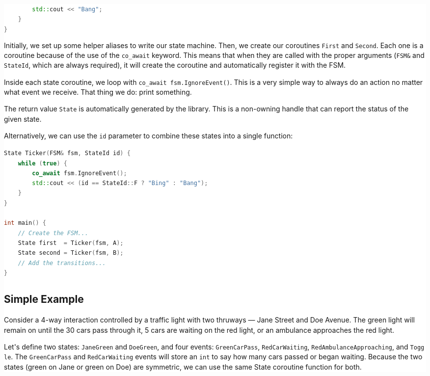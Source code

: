 ```c++
        std::cout << "Bang";
    }
}
```

Initially, we set up some helper aliases to write our state machine. Then, we create our coroutines `First`
and `Second`. Each one is a coroutine because of the use of the `co_await` keyword. This means that when
they are called with the proper arguments (`FSM&` and `StateId`, which are always required), it will
create the coroutine and automatically register it with the FSM.

Inside each state coroutine, we loop with `co_await fsm.IgnoreEvent()`. This is a very simple way to
always do an action no matter what event we receive. That thing we do: print something.

The return value `State` is automatically generated by the library. This is a non-owning handle that
can report the status of the given state.

Alternatively, we can use the `id` parameter to combine these states into a single function:

```c++
State Ticker(FSM& fsm, StateId id) {
    while (true) {
        co_await fsm.IgnoreEvent();
        std::cout << (id == StateId::F ? "Bing" : "Bang");
    }
}

int main() {
    // Create the FSM...
    State first  = Ticker(fsm, A);
    State second = Ticker(fsm, B);
    // Add the transitions...
}
```

## Simple Example

Consider a 4-way interaction controlled by a traffic light with two thruways — Jane Street and Doe Avenue.
The green light will remain on until the 30 cars pass through it, 5 cars are waiting on the red light, or
an ambulance approaches the red light.

Let's define two states: `JaneGreen` and `DoeGreen`, and four events: 
`GreenCarPass`, `RedCarWaiting`, `RedAmbulanceApproaching`, and `Toggle`.
The `GreenCarPass` and `RedCarWaiting` events will store an `int` to say how many cars passed or began waiting.
Because the two states (green on Jane or green on Doe) are symmetric, we can use the same State coroutine
function for both. 
